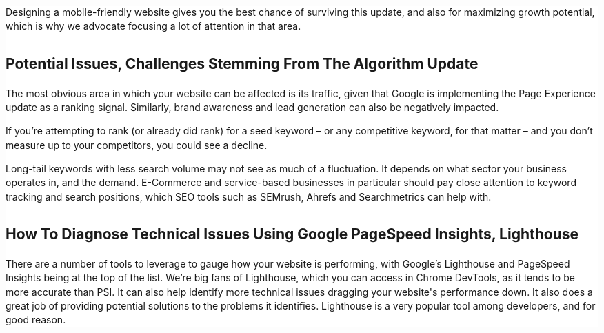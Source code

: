 Designing a mobile-friendly website gives you the best chance of surviving this update, and also for maximizing growth potential, which is why we advocate focusing a lot of attention in that area.

## Potential Issues, Challenges Stemming From The Algorithm Update

The most obvious area in which your website can be affected is its traffic, given that Google is implementing the Page Experience update as a ranking signal. Similarly, brand awareness and lead generation can also be negatively impacted.

If you’re attempting to rank (or already did rank) for a seed keyword – or any competitive keyword, for that matter – and you don’t measure up to your competitors, you could see a decline.

Long-tail keywords with less search volume may not see as much of a fluctuation. It depends on what sector your business operates in, and the demand. E-Commerce and service-based businesses in particular should pay close attention to keyword tracking and search positions, which SEO tools such as SEMrush, Ahrefs and Searchmetrics can help with.

## How To Diagnose Technical Issues Using Google PageSpeed Insights, Lighthouse

There are a number of tools to leverage to gauge how your website is performing, with Google’s Lighthouse and PageSpeed Insights being at the top of the list. We’re big fans of Lighthouse, which you can access in Chrome DevTools, as it tends to be more accurate than PSI. It can also help identify more technical issues dragging your website's performance down. It also does a great job of providing potential solutions to the problems it identifies. Lighthouse is a very popular tool among developers, and for good reason.
